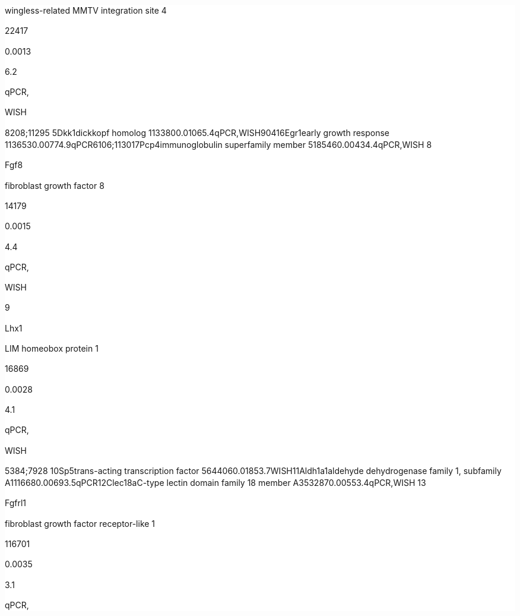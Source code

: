 wingless-related MMTV integration site 4

22417

0.0013

6.2

qPCR,

WISH

8208;11295
5Dkk1dickkopf homolog 1133800.01065.4qPCR,WISH90416Egr1early growth response 1136530.00774.9qPCR6106;113017Pcp4immunoglobulin superfamily member 5185460.00434.4qPCR,WISH
8

Fgf8

fibroblast growth factor 8

14179

0.0015

4.4

qPCR,

WISH

9

Lhx1

LIM homeobox protein 1

16869

0.0028

4.1

qPCR,

WISH

5384;7928
10Sp5trans-acting transcription factor 5644060.01853.7WISH11Aldh1a1aldehyde dehydrogenase family 1, subfamily A1116680.00693.5qPCR12Clec18aC-type lectin domain family 18 member A3532870.00553.4qPCR,WISH
13

Fgfrl1

fibroblast growth factor receptor-like 1

116701

0.0035

3.1

qPCR,

